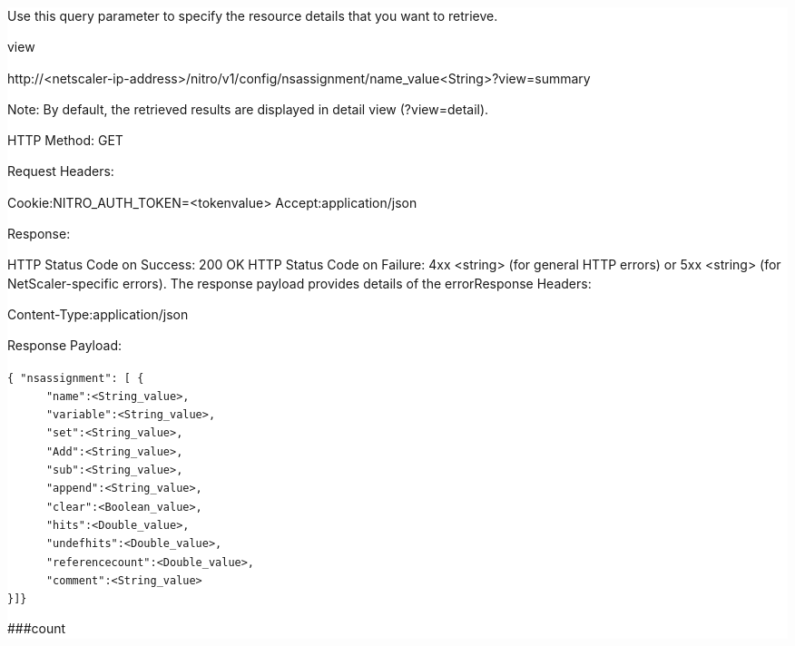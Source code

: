 Use this query parameter to specify the resource details that you want to retrieve.





view

http://&lt;netscaler-ip-address&gt;/nitro/v1/config/nsassignment/name_value&lt;String&gt;?view=summary

Note: By default, the retrieved results are displayed in detail view (?view=detail).







HTTP Method: GET

Request Headers:



Cookie:NITRO_AUTH_TOKEN=&lt;tokenvalue&gt;
Accept:application/json



Response:

HTTP Status Code on Success: 200 OK
HTTP Status Code on Failure: 4xx &lt;string&gt; (for general HTTP errors) or 5xx &lt;string&gt; (for NetScaler-specific errors). The response payload provides details of the errorResponse Headers:



Content-Type:application/json



Response Payload: 
```
{ "nsassignment": [ {
      "name":<String_value>,
      "variable":<String_value>,
      "set":<String_value>,
      "Add":<String_value>,
      "sub":<String_value>,
      "append":<String_value>,
      "clear":<Boolean_value>,
      "hits":<Double_value>,
      "undefhits":<Double_value>,
      "referencecount":<Double_value>,
      "comment":<String_value>
}]}
```







###count

